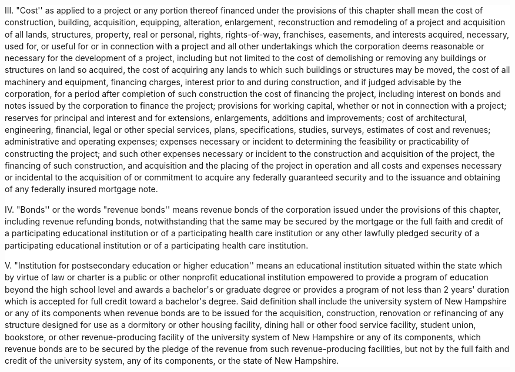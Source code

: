  III. "Cost'' as applied to a project or any portion thereof financed
under the provisions of this chapter shall mean the cost of
construction, building, acquisition, equipping, alteration, enlargement,
reconstruction and remodeling of a project and acquisition of all lands,
structures, property, real or personal, rights, rights-of-way,
franchises, easements, and interests acquired, necessary, used for, or
useful for or in connection with a project and all other undertakings
which the corporation deems reasonable or necessary for the development
of a project, including but not limited to the cost of demolishing or
removing any buildings or structures on land so acquired, the cost of
acquiring any lands to which such buildings or structures may be moved,
the cost of all machinery and equipment, financing charges, interest
prior to and during construction, and if judged advisable by the
corporation, for a period after completion of such construction the cost
of financing the project, including interest on bonds and notes issued
by the corporation to finance the project; provisions for working
capital, whether or not in connection with a project; reserves for
principal and interest and for extensions, enlargements, additions and
improvements; cost of architectural, engineering, financial, legal or
other special services, plans, specifications, studies, surveys,
estimates of cost and revenues; administrative and operating expenses;
expenses necessary or incident to determining the feasibility or
practicability of constructing the project; and such other expenses
necessary or incident to the construction and acquisition of the
project, the financing of such construction, and acquisition and the
placing of the project in operation and all costs and expenses necessary
or incidental to the acquisition of or commitment to acquire any
federally guaranteed security and to the issuance and obtaining of any
federally insured mortgage note.
                                             
 IV. "Bonds'' or the words "revenue bonds'' means revenue bonds of
the corporation issued under the provisions of this chapter, including
revenue refunding bonds, notwithstanding that the same may be secured by
the mortgage or the full faith and credit of a participating educational
institution or of a participating health care institution or any other
lawfully pledged security of a participating educational institution or
of a participating health care institution.
                                             
 V. "Institution for postsecondary education or higher education''
means an educational institution situated within the state which by
virtue of law or charter is a public or other nonprofit educational
institution empowered to provide a program of education beyond the high
school level and awards a bachelor's or graduate degree or provides a
program of not less than 2 years' duration which is accepted for full
credit toward a bachelor's degree. Said definition shall include the
university system of New Hampshire or any of its components when revenue
bonds are to be issued for the acquisition, construction, renovation or
refinancing of any structure designed for use as a dormitory or other
housing facility, dining hall or other food service facility, student
union, bookstore, or other revenue-producing facility of the university
system of New Hampshire or any of its components, which revenue bonds
are to be secured by the pledge of the revenue from such
revenue-producing facilities, but not by the full faith and credit of
the university system, any of its components, or the state of New
Hampshire.
                                             